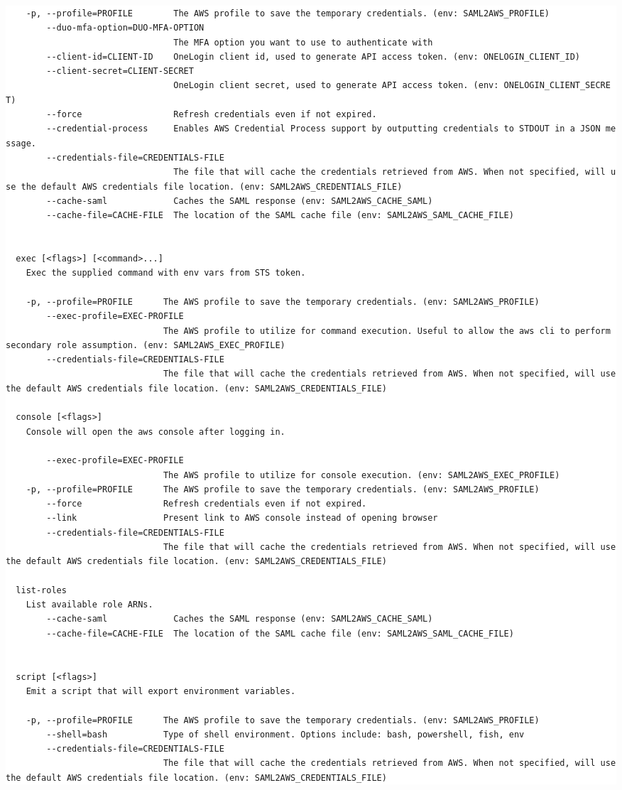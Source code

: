 ```
    -p, --profile=PROFILE        The AWS profile to save the temporary credentials. (env: SAML2AWS_PROFILE)
        --duo-mfa-option=DUO-MFA-OPTION
                                 The MFA option you want to use to authenticate with
        --client-id=CLIENT-ID    OneLogin client id, used to generate API access token. (env: ONELOGIN_CLIENT_ID)
        --client-secret=CLIENT-SECRET
                                 OneLogin client secret, used to generate API access token. (env: ONELOGIN_CLIENT_SECRET)
        --force                  Refresh credentials even if not expired.
        --credential-process     Enables AWS Credential Process support by outputting credentials to STDOUT in a JSON message.
        --credentials-file=CREDENTIALS-FILE
                                 The file that will cache the credentials retrieved from AWS. When not specified, will use the default AWS credentials file location. (env: SAML2AWS_CREDENTIALS_FILE)
        --cache-saml             Caches the SAML response (env: SAML2AWS_CACHE_SAML)
        --cache-file=CACHE-FILE  The location of the SAML cache file (env: SAML2AWS_SAML_CACHE_FILE)


  exec [<flags>] [<command>...]
    Exec the supplied command with env vars from STS token.

    -p, --profile=PROFILE      The AWS profile to save the temporary credentials. (env: SAML2AWS_PROFILE)
        --exec-profile=EXEC-PROFILE
                               The AWS profile to utilize for command execution. Useful to allow the aws cli to perform secondary role assumption. (env: SAML2AWS_EXEC_PROFILE)
        --credentials-file=CREDENTIALS-FILE
                               The file that will cache the credentials retrieved from AWS. When not specified, will use the default AWS credentials file location. (env: SAML2AWS_CREDENTIALS_FILE)

  console [<flags>]
    Console will open the aws console after logging in.

        --exec-profile=EXEC-PROFILE
                               The AWS profile to utilize for console execution. (env: SAML2AWS_EXEC_PROFILE)
    -p, --profile=PROFILE      The AWS profile to save the temporary credentials. (env: SAML2AWS_PROFILE)
        --force                Refresh credentials even if not expired.
        --link                 Present link to AWS console instead of opening browser
        --credentials-file=CREDENTIALS-FILE
                               The file that will cache the credentials retrieved from AWS. When not specified, will use the default AWS credentials file location. (env: SAML2AWS_CREDENTIALS_FILE)

  list-roles
    List available role ARNs.
        --cache-saml             Caches the SAML response (env: SAML2AWS_CACHE_SAML)
        --cache-file=CACHE-FILE  The location of the SAML cache file (env: SAML2AWS_SAML_CACHE_FILE)


  script [<flags>]
    Emit a script that will export environment variables.

    -p, --profile=PROFILE      The AWS profile to save the temporary credentials. (env: SAML2AWS_PROFILE)
        --shell=bash           Type of shell environment. Options include: bash, powershell, fish, env
        --credentials-file=CREDENTIALS-FILE
                               The file that will cache the credentials retrieved from AWS. When not specified, will use the default AWS credentials file location. (env: SAML2AWS_CREDENTIALS_FILE)
```
